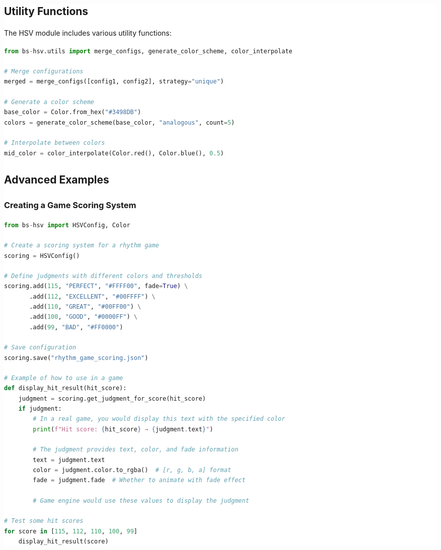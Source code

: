 ## Utility Functions

The HSV module includes various utility functions:

```python
from bs-hsv.utils import merge_configs, generate_color_scheme, color_interpolate

# Merge configurations
merged = merge_configs([config1, config2], strategy="unique")

# Generate a color scheme
base_color = Color.from_hex("#3498DB")
colors = generate_color_scheme(base_color, "analogous", count=5)

# Interpolate between colors
mid_color = color_interpolate(Color.red(), Color.blue(), 0.5)
```

## Advanced Examples

### Creating a Game Scoring System

```python
from bs-hsv import HSVConfig, Color

# Create a scoring system for a rhythm game
scoring = HSVConfig()

# Define judgments with different colors and thresholds
scoring.add(115, "PERFECT", "#FFFF00", fade=True) \
       .add(112, "EXCELLENT", "#00FFFF") \
       .add(110, "GREAT", "#00FF00") \
       .add(100, "GOOD", "#0000FF") \
       .add(99, "BAD", "#FF0000")

# Save configuration
scoring.save("rhythm_game_scoring.json")

# Example of how to use in a game
def display_hit_result(hit_score):
    judgment = scoring.get_judgment_for_score(hit_score)
    if judgment:
        # In a real game, you would display this text with the specified color
        print(f"Hit score: {hit_score} → {judgment.text}")
        
        # The judgment provides text, color, and fade information
        text = judgment.text
        color = judgment.color.to_rgba()  # [r, g, b, a] format
        fade = judgment.fade  # Whether to animate with fade effect
        
        # Game engine would use these values to display the judgment

# Test some hit scores
for score in [115, 112, 110, 100, 99]
    display_hit_result(score)
```

